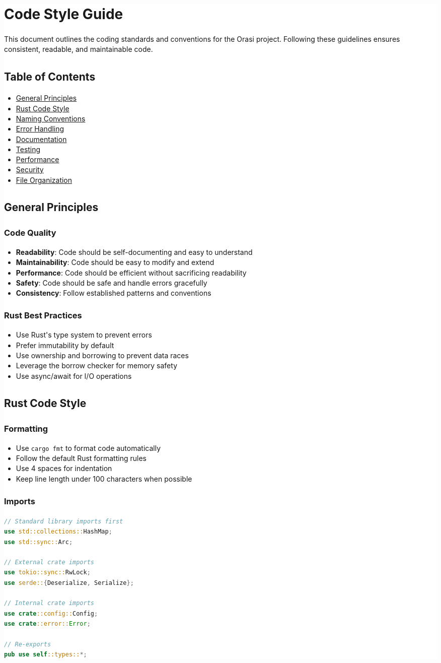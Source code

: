 # Code Style Guide

This document outlines the coding standards and conventions for the Orasi project. Following these guidelines ensures consistent, readable, and maintainable code.

## Table of Contents

- [General Principles](#general-principles)
- [Rust Code Style](#rust-code-style)
- [Naming Conventions](#naming-conventions)
- [Error Handling](#error-handling)
- [Documentation](#documentation)
- [Testing](#testing)
- [Performance](#performance)
- [Security](#security)
- [File Organization](#file-organization)

## General Principles

### Code Quality
- **Readability**: Code should be self-documenting and easy to understand
- **Maintainability**: Code should be easy to modify and extend
- **Performance**: Code should be efficient without sacrificing readability
- **Safety**: Code should be safe and handle errors gracefully
- **Consistency**: Follow established patterns and conventions

### Rust Best Practices
- Use Rust's type system to prevent errors
- Prefer immutability by default
- Use ownership and borrowing to prevent data races
- Leverage the borrow checker for memory safety
- Use async/await for I/O operations

## Rust Code Style

### Formatting
- Use `cargo fmt` to format code automatically
- Follow the default Rust formatting rules
- Use 4 spaces for indentation
- Keep line length under 100 characters when possible

### Imports
```rust
// Standard library imports first
use std::collections::HashMap;
use std::sync::Arc;

// External crate imports
use tokio::sync::RwLock;
use serde::{Deserialize, Serialize};

// Internal crate imports
use crate::config::Config;
use crate::error::Error;

// Re-exports
pub use self::types::*;
```
